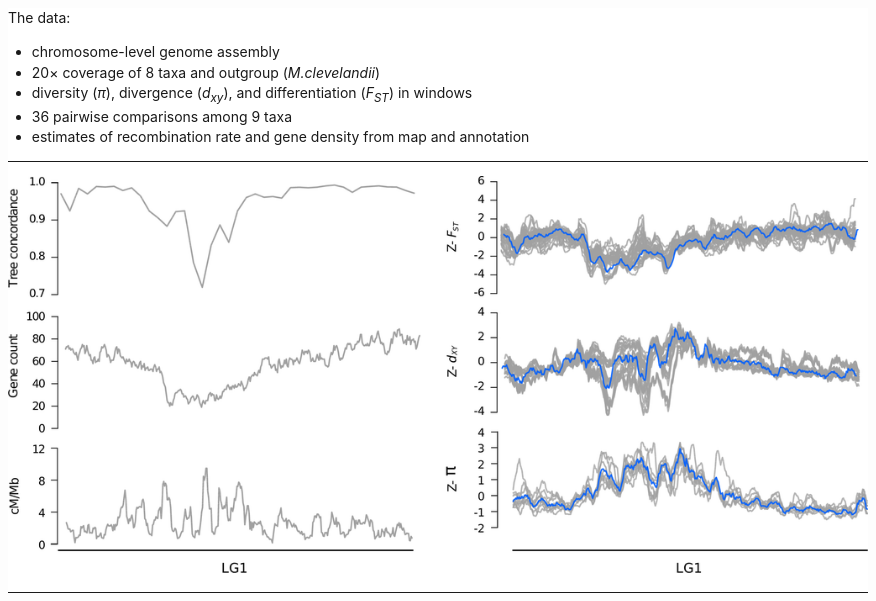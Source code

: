 The data:

- chromosome-level genome assembly
- $20\times$ coverage of 8 taxa and outgroup (*M.clevelandii*)
- diversity ($\pi$), divergence ($d_{xy}$),
    and differentiation ($F_{ST}$) in windows
- 36 pairwise comparisons among 9 taxa
- estimates of recombination rate and gene density
    from map and annotation



-------------------

![](figs/aurantiacus/lg1.png)


---------------------
